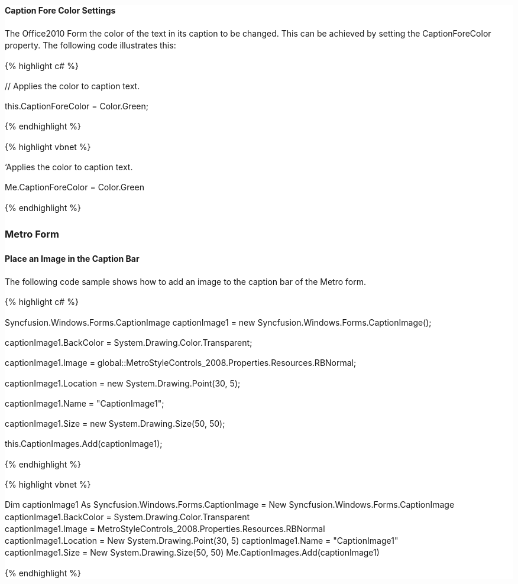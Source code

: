 #### Caption Fore Color Settings

The Office2010 Form the color of the text in its caption to be changed. This can be achieved by setting the CaptionForeColor property. The following code illustrates this:

{% highlight c# %}

// Applies the color to caption text.

this.CaptionForeColor = Color.Green;

{% endhighlight %}

{% highlight vbnet %}

‘Applies the color to caption text.

Me.CaptionForeColor = Color.Green

{% endhighlight %}

### Metro Form

#### Place an Image in the Caption Bar

The following code sample shows how to add an image to the caption bar of the Metro form.

{% highlight c# %}

Syncfusion.Windows.Forms.CaptionImage captionImage1 = new Syncfusion.Windows.Forms.CaptionImage();

captionImage1.BackColor = System.Drawing.Color.Transparent;

captionImage1.Image = global::MetroStyleControls_2008.Properties.Resources.RBNormal;

captionImage1.Location = new System.Drawing.Point(30, 5);

captionImage1.Name = "CaptionImage1";

captionImage1.Size = new System.Drawing.Size(50, 50);

this.CaptionImages.Add(captionImage1);

{% endhighlight %}

{% highlight vbnet %}

Dim captionImage1 As Syncfusion.Windows.Forms.CaptionImage = New Syncfusion.Windows.Forms.CaptionImage
captionImage1.BackColor = System.Drawing.Color.Transparent
captionImage1.Image = MetroStyleControls_2008.Properties.Resources.RBNormal
captionImage1.Location = New System.Drawing.Point(30, 5)
captionImage1.Name = "CaptionImage1"
captionImage1.Size = New System.Drawing.Size(50, 50)
Me.CaptionImages.Add(captionImage1)

{% endhighlight %}
